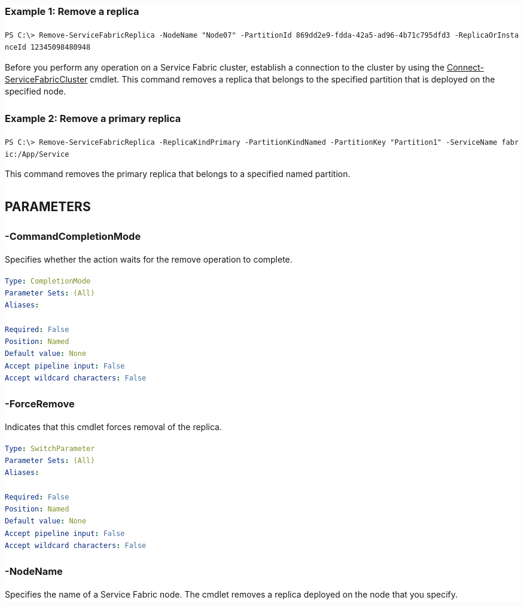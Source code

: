 ### Example 1: Remove a replica
```
PS C:\> Remove-ServiceFabricReplica -NodeName "Node07" -PartitionId 869dd2e9-fdda-42a5-ad96-4b71c795dfd3 -ReplicaOrInstanceId 12345098480948
```

Before you perform any operation on a Service Fabric cluster, establish a connection to the cluster by using the [Connect-ServiceFabricCluster](./Connect-ServiceFabricCluster.md) cmdlet. This command removes a replica that belongs to the specified partition that is deployed on the specified node.

### Example 2: Remove a primary replica
```
PS C:\> Remove-ServiceFabricReplica -ReplicaKindPrimary -PartitionKindNamed -PartitionKey "Partition1" -ServiceName fabric:/App/Service
```

This command removes the primary replica that belongs to a specified named partition.

## PARAMETERS

### -CommandCompletionMode
Specifies whether the action waits for the remove operation to complete.

```yaml
Type: CompletionMode
Parameter Sets: (All)
Aliases: 

Required: False
Position: Named
Default value: None
Accept pipeline input: False
Accept wildcard characters: False
```

### -ForceRemove
Indicates that this cmdlet forces removal of the replica.

```yaml
Type: SwitchParameter
Parameter Sets: (All)
Aliases: 

Required: False
Position: Named
Default value: None
Accept pipeline input: False
Accept wildcard characters: False
```

### -NodeName
Specifies the name of a Service Fabric node.
The cmdlet removes a replica deployed on the node that you specify.
